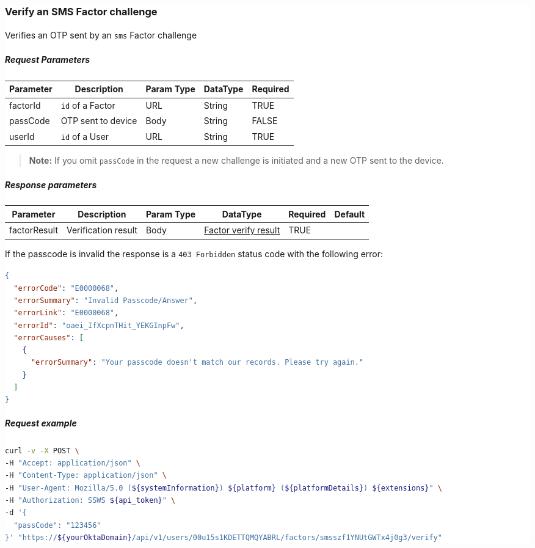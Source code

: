 ### Verify an SMS Factor challenge

<ApiOperation method="post" url="/api/v1/users/${userId}/factors/${factorId}/verify" />

Verifies an OTP sent by an `sms` Factor challenge

##### Request Parameters

| Parameter    | Description                                         | Param Type | DataType | Required |
| ------------ | --------------------------------------------------- | ---------- | -------- | -------- |
| factorId     | `id` of a Factor                                    | URL        | String   | TRUE     |
| passCode     | OTP sent to device                                  | Body       | String   | FALSE    |
| userId       | `id` of a User                                      | URL        | String   | TRUE     |

> **Note:** If you omit `passCode` in the request a new challenge is initiated and a new OTP sent to the device.

##### Response parameters

| Parameter    | Description                                         | Param Type | DataType                                             | Required | Default |
| ------------ | --------------------------------------------------- | ---------- | ---------------------------------------------------  | -------- | ------- |
| factorResult | Verification result                                 | Body       | [Factor verify result](#factor-verify-result-object) | TRUE     |         |


If the passcode is invalid the response is a `403 Forbidden` status code with the following error:

```json
{
  "errorCode": "E0000068",
  "errorSummary": "Invalid Passcode/Answer",
  "errorLink": "E0000068",
  "errorId": "oaei_IfXcpnTHit_YEKGInpFw",
  "errorCauses": [
    {
      "errorSummary": "Your passcode doesn't match our records. Please try again."
    }
  ]
}
```

##### Request example

```bash
curl -v -X POST \
-H "Accept: application/json" \
-H "Content-Type: application/json" \
-H "User-Agent: Mozilla/5.0 (${systemInformation}) ${platform} (${platformDetails}) ${extensions}" \
-H "Authorization: SSWS ${api_token}" \
-d '{
  "passCode": "123456"
}' "https://${yourOktaDomain}/api/v1/users/00u15s1KDETTQMQYABRL/factors/smsszf1YNUtGWTx4j0g3/verify"
```
